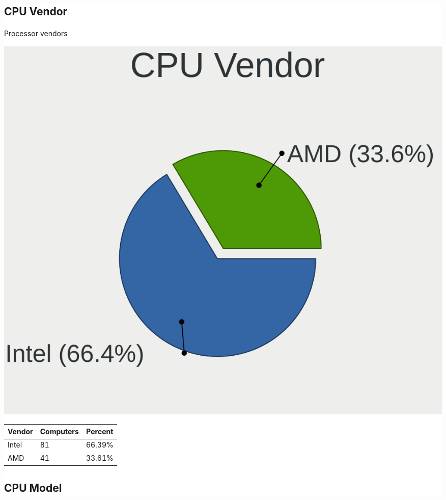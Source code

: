 CPU Vendor
----------

Processor vendors

![CPU Vendor](./images/pie_chart/cpu_vendor.svg)


| Vendor | Computers | Percent |
|--------|-----------|---------|
| Intel  | 81        | 66.39%  |
| AMD    | 41        | 33.61%  |

CPU Model
---------
